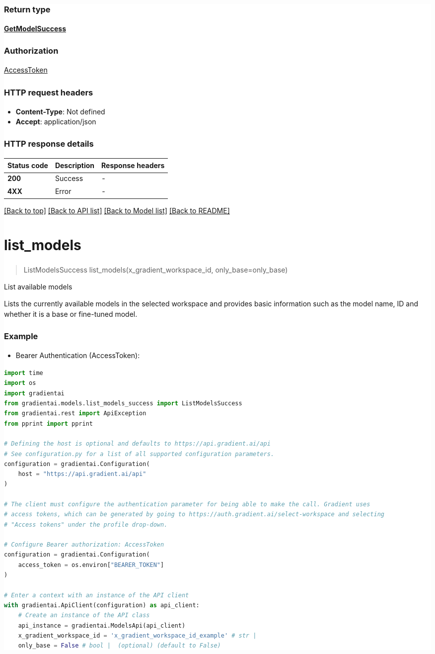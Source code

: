 ### Return type

[**GetModelSuccess**](GetModelSuccess.md)

### Authorization

[AccessToken](../README.md#AccessToken)

### HTTP request headers

 - **Content-Type**: Not defined
 - **Accept**: application/json

### HTTP response details
| Status code | Description | Response headers |
|-------------|-------------|------------------|
**200** | Success |  -  |
**4XX** | Error |  -  |

[[Back to top]](#) [[Back to API list]](../README.md#documentation-for-api-endpoints) [[Back to Model list]](../README.md#documentation-for-models) [[Back to README]](../README.md)

# **list_models**
> ListModelsSuccess list_models(x_gradient_workspace_id, only_base=only_base)

List available models

Lists the currently available models in the selected workspace and provides basic information such as the model name, ID and whether it is a base or fine-tuned model.

### Example

* Bearer Authentication (AccessToken):
```python
import time
import os
import gradientai
from gradientai.models.list_models_success import ListModelsSuccess
from gradientai.rest import ApiException
from pprint import pprint

# Defining the host is optional and defaults to https://api.gradient.ai/api
# See configuration.py for a list of all supported configuration parameters.
configuration = gradientai.Configuration(
    host = "https://api.gradient.ai/api"
)

# The client must configure the authentication parameter for being able to make the call. Gradient uses
# access tokens, which can be generated by going to https://auth.gradient.ai/select-workspace and selecting
# "Access tokens" under the profile drop-down.

# Configure Bearer authorization: AccessToken
configuration = gradientai.Configuration(
    access_token = os.environ["BEARER_TOKEN"]
)

# Enter a context with an instance of the API client
with gradientai.ApiClient(configuration) as api_client:
    # Create an instance of the API class
    api_instance = gradientai.ModelsApi(api_client)
    x_gradient_workspace_id = 'x_gradient_workspace_id_example' # str | 
    only_base = False # bool |  (optional) (default to False)
```